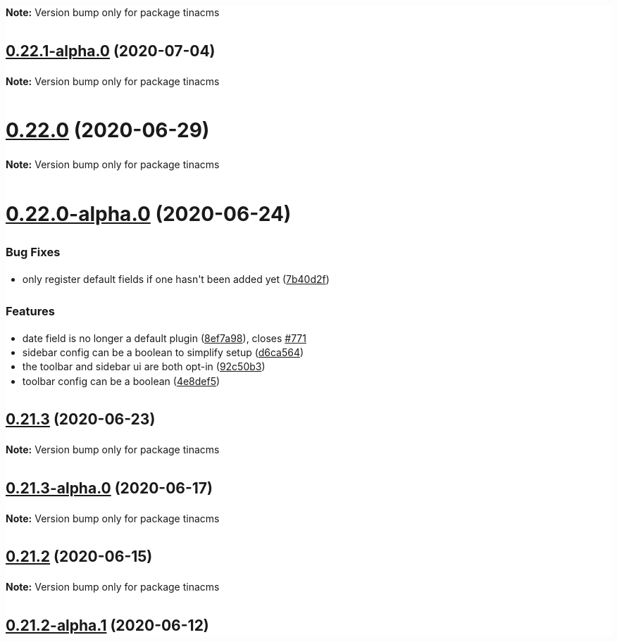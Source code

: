 **Note:** Version bump only for package tinacms

## [0.22.1-alpha.0](https://github.com/tinacms/tinacms/compare/tinacms@0.22.0...tinacms@0.22.1-alpha.0) (2020-07-04)

**Note:** Version bump only for package tinacms

# [0.22.0](https://github.com/tinacms/tinacms/compare/tinacms@0.22.0-alpha.0...tinacms@0.22.0) (2020-06-29)

**Note:** Version bump only for package tinacms

# [0.22.0-alpha.0](https://github.com/tinacms/tinacms/compare/tinacms@0.21.3...tinacms@0.22.0-alpha.0) (2020-06-24)

### Bug Fixes

- only register default fields if one hasn't been added yet ([7b40d2f](https://github.com/tinacms/tinacms/commit/7b40d2f))

### Features

- date field is no longer a default plugin ([8ef7a98](https://github.com/tinacms/tinacms/commit/8ef7a98)), closes [#771](https://github.com/tinacms/tinacms/issues/771)
- sidebar config can be a boolean to simplify setup ([d6ca564](https://github.com/tinacms/tinacms/commit/d6ca564))
- the toolbar and sidebar ui are both opt-in ([92c50b3](https://github.com/tinacms/tinacms/commit/92c50b3))
- toolbar config can be a boolean ([4e8def5](https://github.com/tinacms/tinacms/commit/4e8def5))

## [0.21.3](https://github.com/tinacms/tinacms/compare/tinacms@0.21.3-alpha.0...tinacms@0.21.3) (2020-06-23)

**Note:** Version bump only for package tinacms

## [0.21.3-alpha.0](https://github.com/tinacms/tinacms/compare/tinacms@0.21.2...tinacms@0.21.3-alpha.0) (2020-06-17)

**Note:** Version bump only for package tinacms

## [0.21.2](https://github.com/tinacms/tinacms/compare/tinacms@0.21.2-alpha.1...tinacms@0.21.2) (2020-06-15)

**Note:** Version bump only for package tinacms

## [0.21.2-alpha.1](https://github.com/tinacms/tinacms/compare/tinacms@0.21.2-alpha.0...tinacms@0.21.2-alpha.1) (2020-06-12)
